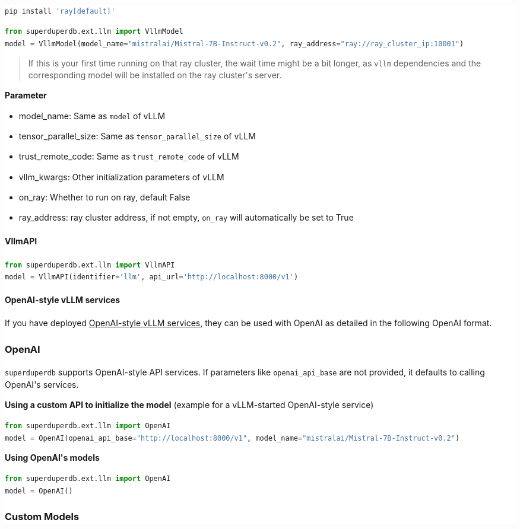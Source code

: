 ```bash
pip install 'ray[default]'
```

```python
from superduperdb.ext.llm import VllmModel
model = VllmModel(model_name="mistralai/Mistral-7B-Instruct-v0.2", ray_address="ray://ray_cluster_ip:10001")
```

> If this is your first time running on that ray cluster, the wait time might be a bit longer, as `vllm` dependencies and the corresponding model will be installed on the ray cluster's server.

**Parameter**

- model_name: Same as `model` of vLLM

- tensor_parallel_size: Same as `tensor_parallel_size` of vLLM
- trust_remote_code: Same as `trust_remote_code` of vLLM
- vllm_kwargs: Other initialization parameters of vLLM
- on_ray: Whether to run on ray, default False
- ray_address: ray cluster address, if not empty, `on_ray` will automatically be set to True

#### VllmAPI

```python
from superduperdb.ext.llm import VllmAPI
model = VllmAPI(identifier='llm', api_url='http://localhost:8000/v1')
```



#### OpenAI-style vLLM services

If you have deployed [OpenAI-style vLLM services](https://docs.vllm.ai/en/latest/getting_started/quickstart.html#openai-compatible-server), they can be used with OpenAI as detailed in the following OpenAI format.

### OpenAI

`superduperdb` supports OpenAI-style API services. If parameters like `openai_api_base` are not provided, it defaults to calling OpenAI's services.

**Using a custom API to initialize the model** (example for a vLLM-started OpenAI-style service)

```python
from superduperdb.ext.llm import OpenAI
model = OpenAI(openai_api_base="http://localhost:8000/v1", model_name="mistralai/Mistral-7B-Instruct-v0.2")
```

**Using OpenAI's models**

```python
from superduperdb.ext.llm import OpenAI
model = OpenAI()
```



### Custom Models
